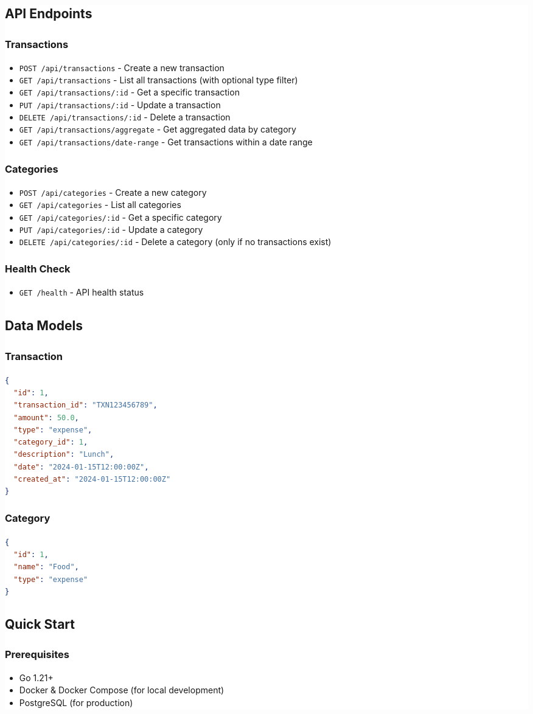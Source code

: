 ## API Endpoints

### Transactions
- `POST /api/transactions` - Create a new transaction
- `GET /api/transactions` - List all transactions (with optional type filter)
- `GET /api/transactions/:id` - Get a specific transaction
- `PUT /api/transactions/:id` - Update a transaction
- `DELETE /api/transactions/:id` - Delete a transaction
- `GET /api/transactions/aggregate` - Get aggregated data by category
- `GET /api/transactions/date-range` - Get transactions within a date range

### Categories
- `POST /api/categories` - Create a new category
- `GET /api/categories` - List all categories
- `GET /api/categories/:id` - Get a specific category
- `PUT /api/categories/:id` - Update a category
- `DELETE /api/categories/:id` - Delete a category (only if no transactions exist)

### Health Check
- `GET /health` - API health status

## Data Models

### Transaction
```json
{
  "id": 1,
  "transaction_id": "TXN123456789",
  "amount": 50.0,
  "type": "expense",
  "category_id": 1,
  "description": "Lunch",
  "date": "2024-01-15T12:00:00Z",
  "created_at": "2024-01-15T12:00:00Z"
}
```

### Category
```json
{
  "id": 1,
  "name": "Food",
  "type": "expense"
}
```

## Quick Start

### Prerequisites
- Go 1.21+
- Docker & Docker Compose (for local development)
- PostgreSQL (for production)
